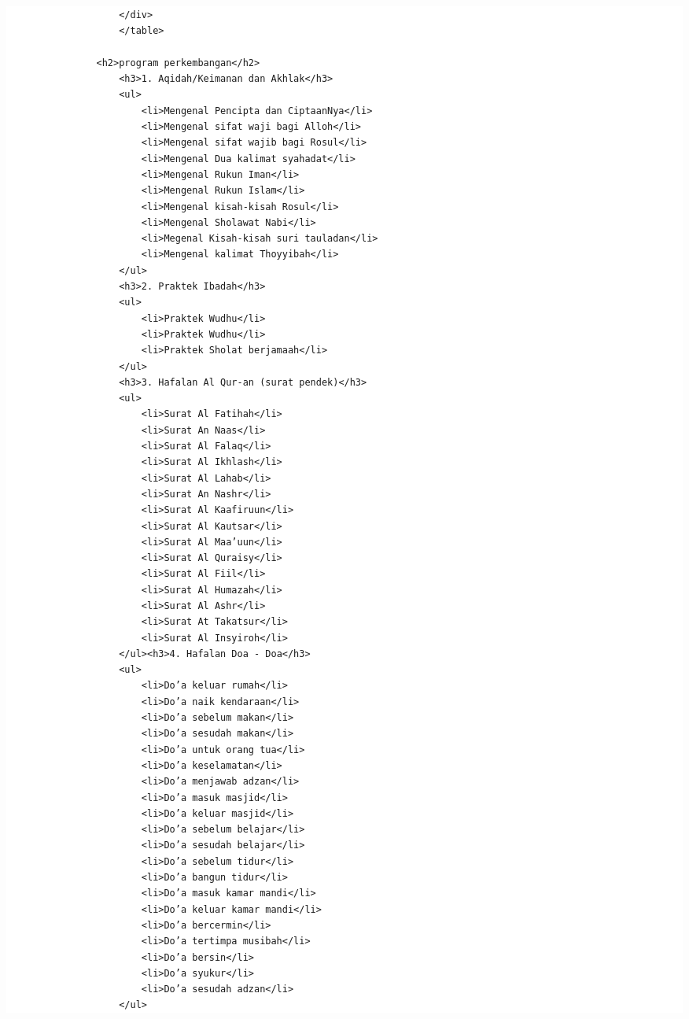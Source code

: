                         </div>
                        </table>

                    <h2>program perkembangan</h2>
                        <h3>1. Aqidah/Keimanan dan Akhlak</h3>
                        <ul>
                            <li>Mengenal Pencipta dan CiptaanNya</li>
                            <li>Mengenal sifat waji bagi Alloh</li>
                            <li>Mengenal sifat wajib bagi Rosul</li>
                            <li>Mengenal Dua kalimat syahadat</li>
                            <li>Mengenal Rukun Iman</li>
                            <li>Mengenal Rukun Islam</li>
                            <li>Mengenal kisah-kisah Rosul</li>
                            <li>Mengenal Sholawat Nabi</li>
                            <li>Megenal Kisah-kisah suri tauladan</li>
                            <li>Mengenal kalimat Thoyyibah</li>
                        </ul>
                        <h3>2. Praktek Ibadah</h3>
                        <ul>
                            <li>Praktek Wudhu</li>
                            <li>Praktek Wudhu</li>
                            <li>Praktek Sholat berjamaah</li>
                        </ul>
                        <h3>3. Hafalan Al Qur-an (surat pendek)</h3>
                        <ul>
                            <li>Surat Al Fatihah</li>
                            <li>Surat An Naas</li>
                            <li>Surat Al Falaq</li>
                            <li>Surat Al Ikhlash</li>
                            <li>Surat Al Lahab</li>
                            <li>Surat An Nashr</li>
                            <li>Surat Al Kaafiruun</li>
                            <li>Surat Al Kautsar</li>
                            <li>Surat Al Maa’uun</li>
                            <li>Surat Al Quraisy</li>
                            <li>Surat Al Fiil</li>
                            <li>Surat Al Humazah</li>
                            <li>Surat Al Ashr</li>
                            <li>Surat At Takatsur</li>
                            <li>Surat Al Insyiroh</li>
                        </ul><h3>4. Hafalan Doa - Doa</h3>
                        <ul>
                            <li>Do’a keluar rumah</li>
                            <li>Do’a naik kendaraan</li>
                            <li>Do’a sebelum makan</li>
                            <li>Do’a sesudah makan</li>
                            <li>Do’a untuk orang tua</li>
                            <li>Do’a keselamatan</li>
                            <li>Do’a menjawab adzan</li>
                            <li>Do’a masuk masjid</li>
                            <li>Do’a keluar masjid</li>
                            <li>Do’a sebelum belajar</li>
                            <li>Do’a sesudah belajar</li>
                            <li>Do’a sebelum tidur</li>
                            <li>Do’a bangun tidur</li>
                            <li>Do’a masuk kamar mandi</li>
                            <li>Do’a keluar kamar mandi</li>
                            <li>Do’a bercermin</li>
                            <li>Do’a tertimpa musibah</li>
                            <li>Do’a bersin</li>
                            <li>Do’a syukur</li>
                            <li>Do’a sesudah adzan</li>
                        </ul>
